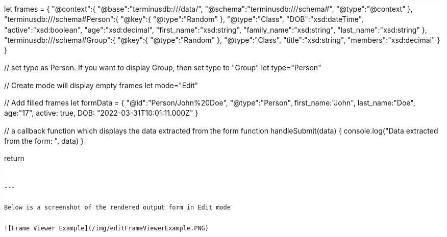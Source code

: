 let frames =  {
   "@context":{
      "@base":"terminusdb:///data/",
      "@schema":"terminusdb:///schema#",
      "@type":"@context"
   },
   "terminusdb:///schema#Person":{
      "@key":{
         "@type":"Random"
      },
      "@type":"Class",
      "DOB":"xsd:dateTime",
      "active":"xsd:boolean",
      "age":"xsd:decimal",
      "first_name":"xsd:string",
      "family_name":"xsd:string",
      "last_name":"xsd:string"
   },
   "terminusdb:///schema#Group":{
      "@key":{
         "@type":"Random"
      },
      "@type":"Class",
      "title":"xsd:string",
      "members":"xsd:decimal"
   }
}

// set type as Person. If you want to display Group, then set type to "Group"
let type="Person"

// Create mode will display empty frames
let mode="Edit"

// Add filled frames
let formData = {
	"@id":"Person/John%20Doe",
	"@type":"Person",
	first_name:"John",
	last_name:"Doe",
	age:"17",
	active: true,
	DOB: "2022-03-31T10:01:11.000Z"
}


// a callback function which displays the data extracted from the form
function handleSubmit(data) {
    console.log("Data extracted from the form: ",  data)
}

return <FrameViewer
    frame={frames}
    type={type}
    onSelect={handleSelect}
    mode={mode}
    formData={formData}
    onSubmit={handleSubmit}/>
```

---

Below is a screenshot of the rendered output form in Edit mode

![Frame Viewer Example](/img/editFrameViewerExample.PNG)

```